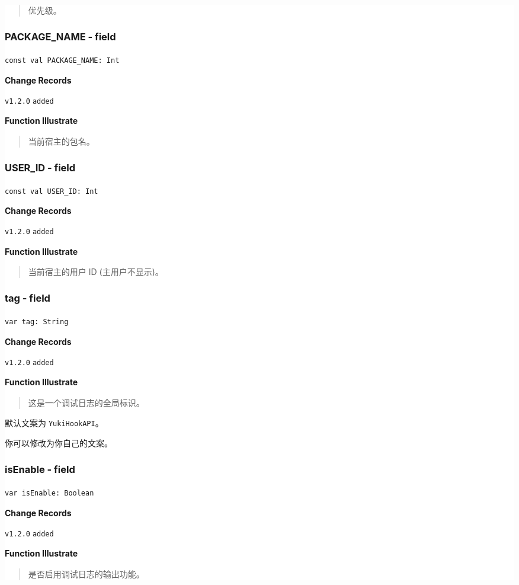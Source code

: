 > 优先级。

### PACKAGE_NAME <span class="symbol">- field</span>

```kotlin:no-line-numbers
const val PACKAGE_NAME: Int
```

**Change Records**

`v1.2.0` `added`

**Function Illustrate**

> 当前宿主的包名。

### USER_ID <span class="symbol">- field</span>

```kotlin:no-line-numbers
const val USER_ID: Int
```

**Change Records**

`v1.2.0` `added`

**Function Illustrate**

> 当前宿主的用户 ID (主用户不显示)。

### tag <span class="symbol">- field</span>

```kotlin:no-line-numbers
var tag: String
```

**Change Records**

`v1.2.0` `added`

**Function Illustrate**

> 这是一个调试日志的全局标识。

默认文案为 `YukiHookAPI`。

你可以修改为你自己的文案。

### isEnable <span class="symbol">- field</span>

```kotlin:no-line-numbers
var isEnable: Boolean
```

**Change Records**

`v1.2.0` `added`

**Function Illustrate**

> 是否启用调试日志的输出功能。
